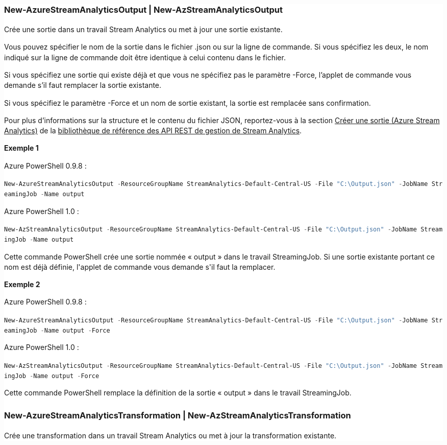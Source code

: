 ### <a name="new-azurestreamanalyticsoutput--new-azstreamanalyticsoutput"></a>New-AzureStreamAnalyticsOutput | New-AzStreamAnalyticsOutput
Crée une sortie dans un travail Stream Analytics ou met à jour une sortie existante.  

Vous pouvez spécifier le nom de la sortie dans le fichier .json ou sur la ligne de commande. Si vous spécifiez les deux, le nom indiqué sur la ligne de commande doit être identique à celui contenu dans le fichier.

Si vous spécifiez une sortie qui existe déjà et que vous ne spécifiez pas le paramètre -Force, l’applet de commande vous demande s’il faut remplacer la sortie existante.

Si vous spécifiez le paramètre -Force et un nom de sortie existant, la sortie est remplacée sans confirmation.

Pour plus d’informations sur la structure et le contenu du fichier JSON, reportez-vous à la section [Créer une sortie (Azure Stream Analytics)][msdn-rest-api-create-stream-analytics-output] de la [bibliothèque de référence des API REST de gestion de Stream Analytics][stream.analytics.rest.api.reference].

**Exemple 1**

Azure PowerShell 0.9.8 :  

```powershell
New-AzureStreamAnalyticsOutput -ResourceGroupName StreamAnalytics-Default-Central-US -File "C:\Output.json" -JobName StreamingJob -Name output
```

Azure PowerShell 1.0 :  

```powershell
New-AzStreamAnalyticsOutput -ResourceGroupName StreamAnalytics-Default-Central-US -File "C:\Output.json" -JobName StreamingJob -Name output
```

Cette commande PowerShell crée une sortie nommée « output » dans le travail StreamingJob. Si une sortie existante portant ce nom est déjà définie, l'applet de commande vous demande s'il faut la remplacer.

**Exemple 2**

Azure PowerShell 0.9.8 :  

```powershell
New-AzureStreamAnalyticsOutput -ResourceGroupName StreamAnalytics-Default-Central-US -File "C:\Output.json" -JobName StreamingJob -Name output -Force
```

Azure PowerShell 1.0 :  

```powershell
New-AzStreamAnalyticsOutput -ResourceGroupName StreamAnalytics-Default-Central-US -File "C:\Output.json" -JobName StreamingJob -Name output -Force
```

Cette commande PowerShell remplace la définition de la sortie « output » dans le travail StreamingJob.

### <a name="new-azurestreamanalyticstransformation--new-azstreamanalyticstransformation"></a>New-AzureStreamAnalyticsTransformation | New-AzStreamAnalyticsTransformation
Crée une transformation dans un travail Stream Analytics ou met à jour la transformation existante.


[msdn-switch-azuremode]: /previous-versions/azure/dn722470(v=azure.100)
[powershell-install]: /powershell/azure/
[msdn-rest-api-create-stream-analytics-job]: ./stream-analytics-quick-create-portal.md
[msdn-rest-api-create-stream-analytics-input]: ./stream-analytics-define-inputs.md
[msdn-rest-api-create-stream-analytics-output]: ./stream-analytics-define-outputs.md
[msdn-rest-api-create-stream-analytics-transformation]: /cli/azure/ext/stream-analytics/stream-analytics/transformation
[stream.analytics.introduction]: stream-analytics-introduction.md
[stream.analytics.get.started]: stream-analytics-real-time-fraud-detection.md
[stream.analytics.developer.guide]: ../stream-analytics-developer-guide.md
[stream.analytics.scale.jobs]: stream-analytics-scale-jobs.md
[stream.analytics.query.language.reference]: /stream-analytics-query/stream-analytics-query-language-reference
[stream.analytics.rest.api.reference]: /rest/api/streamanalytics/